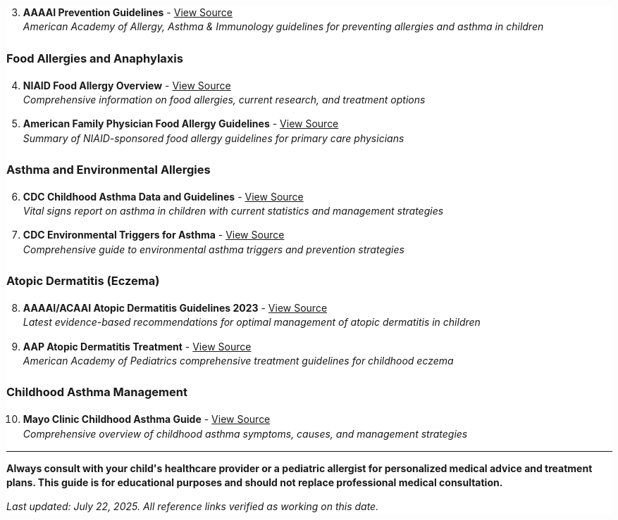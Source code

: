 3. **AAAAI Prevention Guidelines** - [View Source](https://www.aaaai.org/tools-for-the-public/conditions-library/allergies/prevention-of-allergies-and-asthma-in-children)  
   *American Academy of Allergy, Asthma & Immunology guidelines for preventing allergies and asthma in children*

### Food Allergies and Anaphylaxis

4. **NIAID Food Allergy Overview** - [View Source](https://www.niaid.nih.gov/diseases-conditions/food-allergy)  
   *Comprehensive information on food allergies, current research, and treatment options*

5. **American Family Physician Food Allergy Guidelines** - [View Source](https://www.aafp.org/pubs/afp/issues/2012/0701/p43.html)  
   *Summary of NIAID-sponsored food allergy guidelines for primary care physicians*

### Asthma and Environmental Allergies

6. **CDC Childhood Asthma Data and Guidelines** - [View Source](https://www.cdc.gov/mmwr/volumes/67/wr/mm6705e1.htm)  
   *Vital signs report on asthma in children with current statistics and management strategies*

7. **CDC Environmental Triggers for Asthma** - [View Source](https://archive.cdc.gov/www_atsdr_cdc_gov/csem/asthma/treatment_management_prevention.html)  
   *Comprehensive guide to environmental asthma triggers and prevention strategies*

### Atopic Dermatitis (Eczema)

8. **AAAAI/ACAAI Atopic Dermatitis Guidelines 2023** - [View Source](https://www.annallergy.org/article/S1081-1206(23)01455-2/fulltext)  
   *Latest evidence-based recommendations for optimal management of atopic dermatitis in children*

9. **AAP Atopic Dermatitis Treatment** - [View Source](https://www.aap.org/en/patient-care/atopic-dermatitis/treatment-of-atopic-dermatitis/)  
   *American Academy of Pediatrics comprehensive treatment guidelines for childhood eczema*

### Childhood Asthma Management

10. **Mayo Clinic Childhood Asthma Guide** - [View Source](https://www.mayoclinic.org/diseases-conditions/childhood-asthma/symptoms-causes/syc-20351507)  
    *Comprehensive overview of childhood asthma symptoms, causes, and management strategies*

---

**Always consult with your child's healthcare provider or a pediatric allergist for personalized medical advice and treatment plans. This guide is for educational purposes and should not replace professional medical consultation.**

*Last updated: July 22, 2025. All reference links verified as working on this date.*